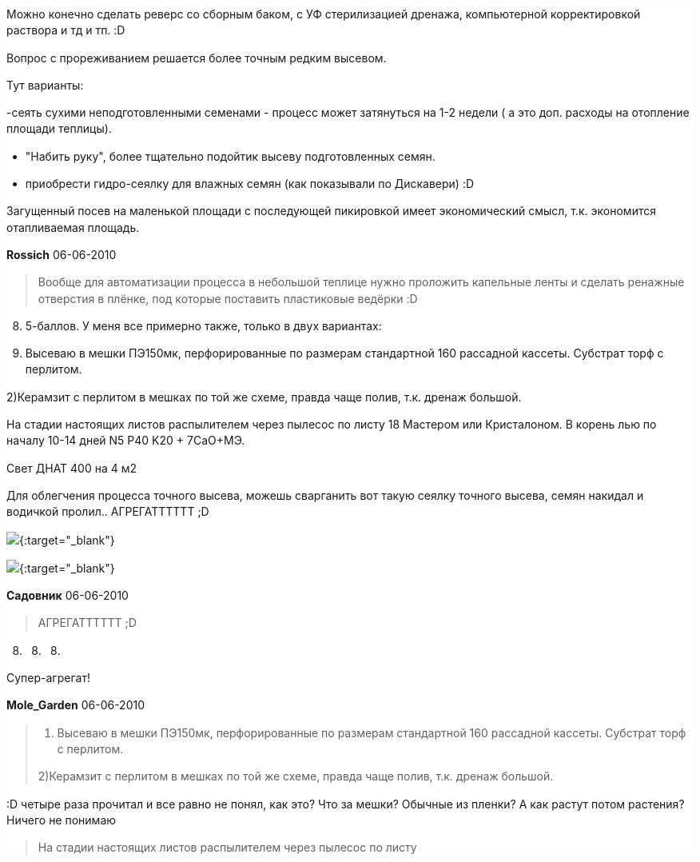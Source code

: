 Можно конечно сделать реверс со сборным баком, с УФ стерилизацией дренажа, компьютерной корректировкой раствора и тд и тп. :D

Вопрос с прореживанием решается более точным редким высевом. 

Тут варианты:

-сеять сухими неподготовленными семенами - процесс может затянуться на 1-2 недели ( а это доп. расходы на отопление площади теплицы).

- "Набить руку", более тщательно подойтик высеву подготовленных семян.

- приобрести гидро-сеялку для влажных семян (как показывали по Дискавери) :D

Загущенный посев на маленькой площади с последующей пикировкой имеет экономический смысл, т.к. экономится отапливаемая площадь.


**Rossich** 06-06-2010

> Вообще для автоматизации процесса в небольшой теплице нужно проложить капельные ленты и сделать ренажные отверстия в плёнке, под которые поставить пластиковые ведёрки :D

8) 5-баллов. У меня все примерно также, только в двух вариантах:

1) Высеваю в мешки ПЭ150мк, перфорированные по размерам стандартной 160 рассадной кассеты. Субстрат торф с перлитом.

2)Керамзит с перлитом в мешках по той же схеме, правда чаще полив, т.к. дренаж большой.

На стадии настоящих листов распылителем через пылесос по листу 18 Мастером или Кристалоном. В корень лью по началу 10-14 дней N5 P40 K20 + 7CaO+МЭ.

Свет ДНАТ 400 на 4 м2

Для облегчения процесса точного высева, можешь сварганить вот такую сеялку точного высева, семян накидал и водичкой пролил.. АГРЕГАТТТТТТ ;D

[![](/attachimages/2229_zevnik.png)](https://t.me/ponics_ru_files/3503){:target="_blank"}

[![](/attachimages/2231_zevnik1.png)](https://t.me/ponics_ru_files/3504){:target="_blank"}

**Садовник** 06-06-2010

> АГРЕГАТТТТТТ ;D

8) 8) 8)

Супер-агрегат!


**Mole_Garden** 06-06-2010

> 1) Высеваю в мешки ПЭ150мк, перфорированные по размерам стандартной 160 рассадной кассеты. Субстрат торф с перлитом.
> 
> 2)Керамзит с перлитом в мешках по той же схеме, правда чаще полив, т.к. дренаж большой.

 :D четыре раза прочитал и все равно не понял, как это? Что за мешки? Обычные из пленки? А как растут потом растения? Ничего не понимаю 

> На стадии настоящих листов распылителем через пылесос по листу 
